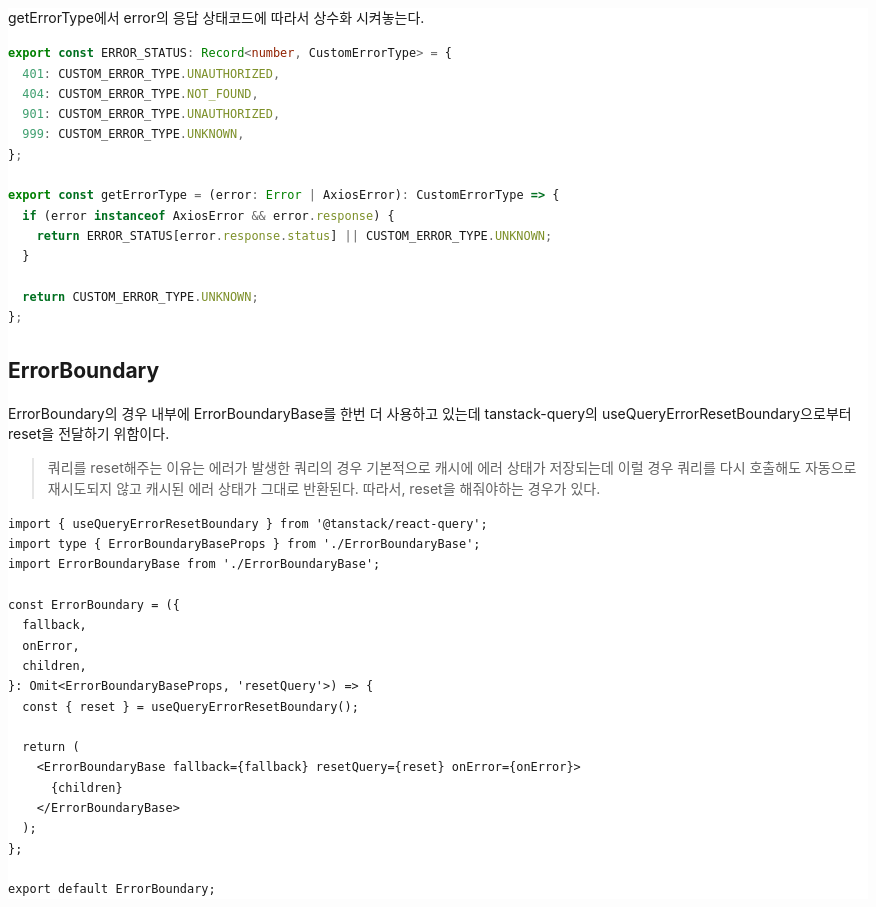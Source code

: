 

getErrorType에서 error의 응답 상태코드에 따라서 상수화 시켜놓는다.

```ts title="error.util.ts"
export const ERROR_STATUS: Record<number, CustomErrorType> = {
  401: CUSTOM_ERROR_TYPE.UNAUTHORIZED,
  404: CUSTOM_ERROR_TYPE.NOT_FOUND,
  901: CUSTOM_ERROR_TYPE.UNAUTHORIZED,
  999: CUSTOM_ERROR_TYPE.UNKNOWN,
};

export const getErrorType = (error: Error | AxiosError): CustomErrorType => {
  if (error instanceof AxiosError && error.response) {
    return ERROR_STATUS[error.response.status] || CUSTOM_ERROR_TYPE.UNKNOWN;
  }

  return CUSTOM_ERROR_TYPE.UNKNOWN;
};
```



## ErrorBoundary

ErrorBoundary의 경우 내부에 ErrorBoundaryBase를 한번 더 사용하고 있는데 tanstack-query의 useQueryErrorResetBoundary으로부터 reset을 전달하기 위함이다.

> 쿼리를 reset해주는 이유는 에러가 발생한 쿼리의 경우 기본적으로 캐시에 에러 상태가 저장되는데 이럴 경우 쿼리를 다시 호출해도 자동으로 재시도되지 않고 캐시된 에러 상태가 그대로 반환된다. 따라서, reset을 해줘야하는 경우가 있다.

```tsx title="ErrorBoundary.tsx"
import { useQueryErrorResetBoundary } from '@tanstack/react-query';
import type { ErrorBoundaryBaseProps } from './ErrorBoundaryBase';
import ErrorBoundaryBase from './ErrorBoundaryBase';

const ErrorBoundary = ({
  fallback,
  onError,
  children,
}: Omit<ErrorBoundaryBaseProps, 'resetQuery'>) => {
  const { reset } = useQueryErrorResetBoundary();

  return (
    <ErrorBoundaryBase fallback={fallback} resetQuery={reset} onError={onError}>
      {children}
    </ErrorBoundaryBase>
  );
};

export default ErrorBoundary;

```


